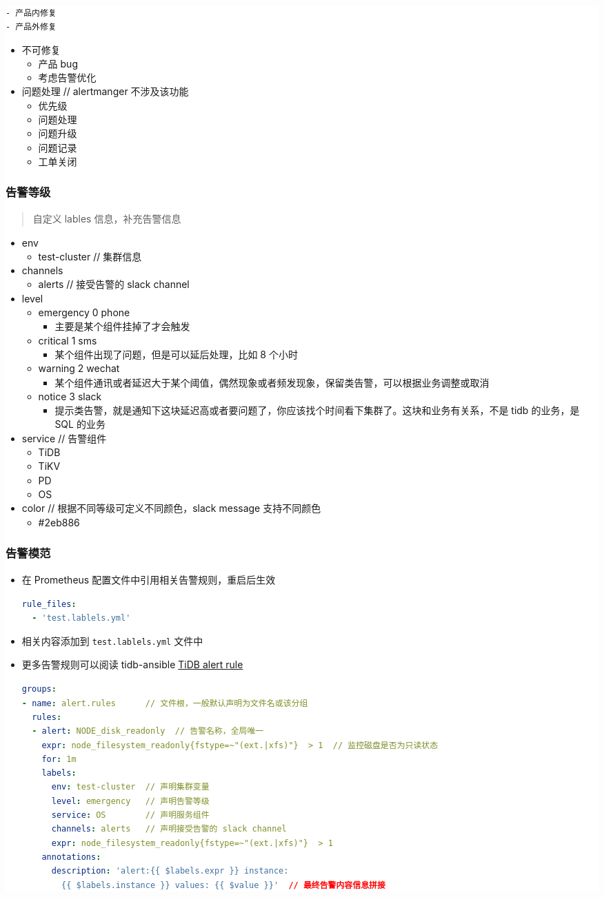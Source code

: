     - 产品内修复
    - 产品外修复
  - 不可修复
    - 产品 bug
    - 考虑告警优化
- 问题处理  // alertmanger 不涉及该功能
  - 优先级
  - 问题处理
  - 问题升级
  - 问题记录
  - 工单关闭

### 告警等级

> 自定义 lables 信息，补充告警信息

- env
  - test-cluster  // 集群信息
- channels
  - alerts  // 接受告警的 slack channel
- level
  - emergency  0     phone
    - 主要是某个组件挂掉了才会触发
  - critical   1     sms
    - 某个组件出现了问题，但是可以延后处理，比如 8 个小时
  - warning    2     wechat
    - 某个组件通讯或者延迟大于某个阈值，偶然现象或者频发现象，保留类告警，可以根据业务调整或取消
  - notice     3     slack
    - 提示类告警，就是通知下这块延迟高或者要问题了，你应该找个时间看下集群了。这块和业务有关系，不是 tidb 的业务，是 SQL 的业务
- service  // 告警组件
  - TiDB
  - TiKV
  - PD
  - OS
- color  // 根据不同等级可定义不同颜色，slack message 支持不同颜色
  - #2eb886

### 告警模范

- 在 Prometheus 配置文件中引用相关告警规则，重启后生效

  ```YAML
  rule_files:
    - 'test.lablels.yml'
  ```

- 相关内容添加到 `test.lablels.yml` 文件中
- 更多告警规则可以阅读 tidb-ansible [TiDB alert rule](https://github.com/pingcap/tidb-ansible/tree/master/roles/prometheus/files "TiDB alert rule")

  ```YAML
  groups:
  - name: alert.rules      // 文件根，一般默认声明为文件名或该分组
    rules:
    - alert: NODE_disk_readonly  // 告警名称，全局唯一
      expr: node_filesystem_readonly{fstype=~"(ext.|xfs)"}  > 1  // 监控磁盘是否为只读状态
      for: 1m
      labels:
        env: test-cluster  // 声明集群变量
        level: emergency   // 声明告警等级
        service: OS        // 声明服务组件
        channels: alerts   // 声明接受告警的 slack channel
        expr: node_filesystem_readonly{fstype=~"(ext.|xfs)"}  > 1
      annotations:
        description: 'alert:{{ $labels.expr }} instance:
          {{ $labels.instance }} values: {{ $value }}'  // 最终告警内容信息拼接
  ```